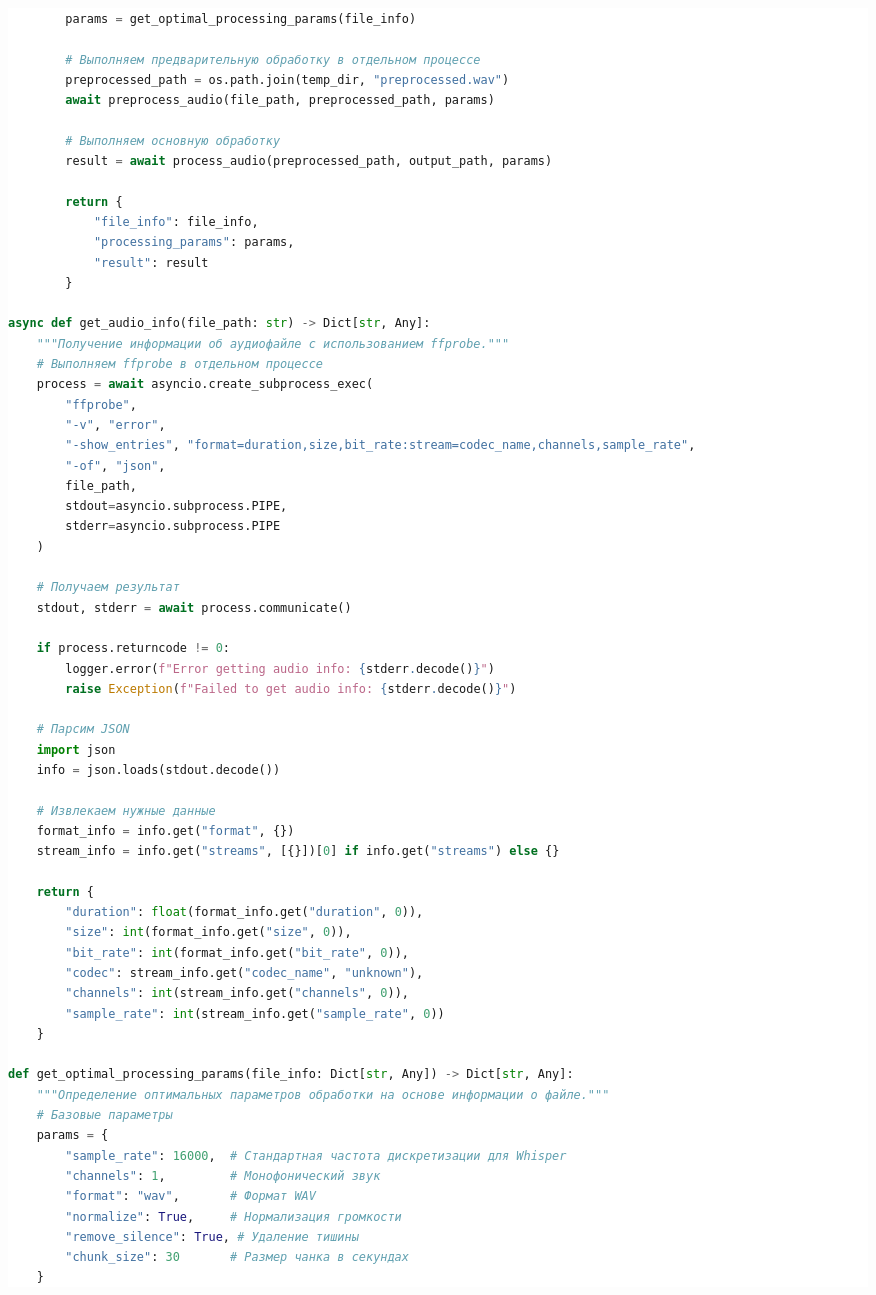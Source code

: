 ```python
        params = get_optimal_processing_params(file_info)
        
        # Выполняем предварительную обработку в отдельном процессе
        preprocessed_path = os.path.join(temp_dir, "preprocessed.wav")
        await preprocess_audio(file_path, preprocessed_path, params)
        
        # Выполняем основную обработку
        result = await process_audio(preprocessed_path, output_path, params)
        
        return {
            "file_info": file_info,
            "processing_params": params,
            "result": result
        }

async def get_audio_info(file_path: str) -> Dict[str, Any]:
    """Получение информации об аудиофайле с использованием ffprobe."""
    # Выполняем ffprobe в отдельном процессе
    process = await asyncio.create_subprocess_exec(
        "ffprobe",
        "-v", "error",
        "-show_entries", "format=duration,size,bit_rate:stream=codec_name,channels,sample_rate",
        "-of", "json",
        file_path,
        stdout=asyncio.subprocess.PIPE,
        stderr=asyncio.subprocess.PIPE
    )
    
    # Получаем результат
    stdout, stderr = await process.communicate()
    
    if process.returncode != 0:
        logger.error(f"Error getting audio info: {stderr.decode()}")
        raise Exception(f"Failed to get audio info: {stderr.decode()}")
    
    # Парсим JSON
    import json
    info = json.loads(stdout.decode())
    
    # Извлекаем нужные данные
    format_info = info.get("format", {})
    stream_info = info.get("streams", [{}])[0] if info.get("streams") else {}
    
    return {
        "duration": float(format_info.get("duration", 0)),
        "size": int(format_info.get("size", 0)),
        "bit_rate": int(format_info.get("bit_rate", 0)),
        "codec": stream_info.get("codec_name", "unknown"),
        "channels": int(stream_info.get("channels", 0)),
        "sample_rate": int(stream_info.get("sample_rate", 0))
    }

def get_optimal_processing_params(file_info: Dict[str, Any]) -> Dict[str, Any]:
    """Определение оптимальных параметров обработки на основе информации о файле."""
    # Базовые параметры
    params = {
        "sample_rate": 16000,  # Стандартная частота дискретизации для Whisper
        "channels": 1,         # Монофонический звук
        "format": "wav",       # Формат WAV
        "normalize": True,     # Нормализация громкости
        "remove_silence": True, # Удаление тишины
        "chunk_size": 30       # Размер чанка в секундах
    }
```